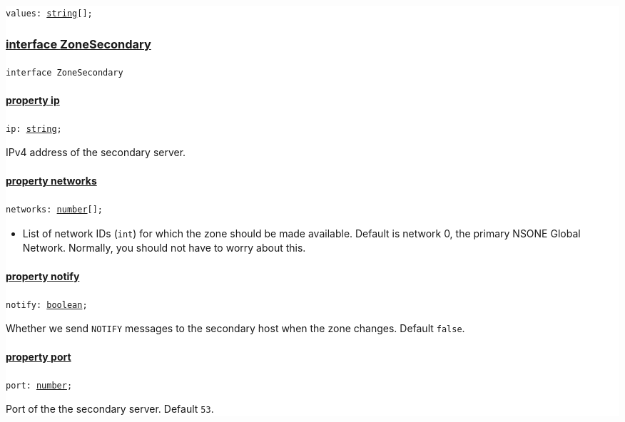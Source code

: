 <pre class="highlight"><code><span class='kd'></span>values: <span class='kd'><a href='https://developer.mozilla.org/en-US/docs/Web/JavaScript/Reference/Global_Objects/String'>string</a></span>[];</code></pre>
<h3 class="pdoc-module-header" id="ZoneSecondary" data-link-title="ZoneSecondary">
    <a href="https://github.com/pulumi/pulumi-ns1/blob/1890d7153b3ec0587cfa0426a08b88b95d971636/sdk/nodejs/types/output.ts#L202">
        interface <strong>ZoneSecondary</strong>
    </a>
</h3>

<pre class="highlight"><code><span class='kr'>interface</span> <span class='nx'>ZoneSecondary</span></code></pre>
<h4 class="pdoc-member-header" id="ZoneSecondary-ip">
<a class="pdoc-child-name" href="https://github.com/pulumi/pulumi-ns1/blob/1890d7153b3ec0587cfa0426a08b88b95d971636/sdk/nodejs/types/output.ts#L206">property <b>ip</b></a>
</h4>

<pre class="highlight"><code><span class='kd'></span>ip: <span class='kd'><a href='https://developer.mozilla.org/en-US/docs/Web/JavaScript/Reference/Global_Objects/String'>string</a></span>;</code></pre>

IPv4 address of the secondary server.

<h4 class="pdoc-member-header" id="ZoneSecondary-networks">
<a class="pdoc-child-name" href="https://github.com/pulumi/pulumi-ns1/blob/1890d7153b3ec0587cfa0426a08b88b95d971636/sdk/nodejs/types/output.ts#L212">property <b>networks</b></a>
</h4>

<pre class="highlight"><code><span class='kd'></span>networks: <span class='kd'><a href='https://developer.mozilla.org/en-US/docs/Web/JavaScript/Reference/Global_Objects/Number'>number</a></span>[];</code></pre>

- List of network IDs (`int`) for which the zone
should be made available. Default is network 0, the primary NSONE Global
Network. Normally, you should not have to worry about this.

<h4 class="pdoc-member-header" id="ZoneSecondary-notify">
<a class="pdoc-child-name" href="https://github.com/pulumi/pulumi-ns1/blob/1890d7153b3ec0587cfa0426a08b88b95d971636/sdk/nodejs/types/output.ts#L217">property <b>notify</b></a>
</h4>

<pre class="highlight"><code><span class='kd'></span>notify: <span class='kd'><a href='https://developer.mozilla.org/en-US/docs/Web/JavaScript/Reference/Global_Objects/Boolean'>boolean</a></span>;</code></pre>

Whether we send `NOTIFY` messages to the secondary host
when the zone changes. Default `false`.

<h4 class="pdoc-member-header" id="ZoneSecondary-port">
<a class="pdoc-child-name" href="https://github.com/pulumi/pulumi-ns1/blob/1890d7153b3ec0587cfa0426a08b88b95d971636/sdk/nodejs/types/output.ts#L221">property <b>port</b></a>
</h4>

<pre class="highlight"><code><span class='kd'></span>port: <span class='kd'><a href='https://developer.mozilla.org/en-US/docs/Web/JavaScript/Reference/Global_Objects/Number'>number</a></span>;</code></pre>

Port of the the secondary server. Default `53`.

